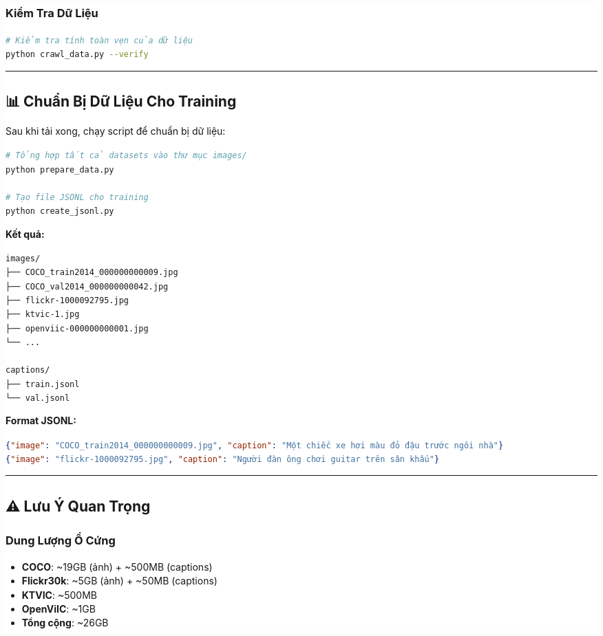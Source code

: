 ### Kiểm Tra Dữ Liệu

```bash
# Kiểm tra tính toàn vẹn của dữ liệu
python crawl_data.py --verify
```

---

## 📊 Chuẩn Bị Dữ Liệu Cho Training

Sau khi tải xong, chạy script để chuẩn bị dữ liệu:

```bash
# Tổng hợp tất cả datasets vào thư mục images/
python prepare_data.py

# Tạo file JSONL cho training
python create_jsonl.py
```

**Kết quả:**
```
images/
├── COCO_train2014_000000000009.jpg
├── COCO_val2014_000000000042.jpg
├── flickr-1000092795.jpg
├── ktvic-1.jpg
├── openviic-000000000001.jpg
└── ...

captions/
├── train.jsonl
└── val.jsonl
```

**Format JSONL:**
```json
{"image": "COCO_train2014_000000000009.jpg", "caption": "Một chiếc xe hơi màu đỏ đậu trước ngôi nhà"}
{"image": "flickr-1000092795.jpg", "caption": "Người đàn ông chơi guitar trên sân khấu"}
```

---

## ⚠️ Lưu Ý Quan Trọng

### Dung Lượng Ổ Cứng

- **COCO**: ~19GB (ảnh) + ~500MB (captions)
- **Flickr30k**: ~5GB (ảnh) + ~50MB (captions)
- **KTVIC**: ~500MB
- **OpenViIC**: ~1GB
- **Tổng cộng**: ~26GB
